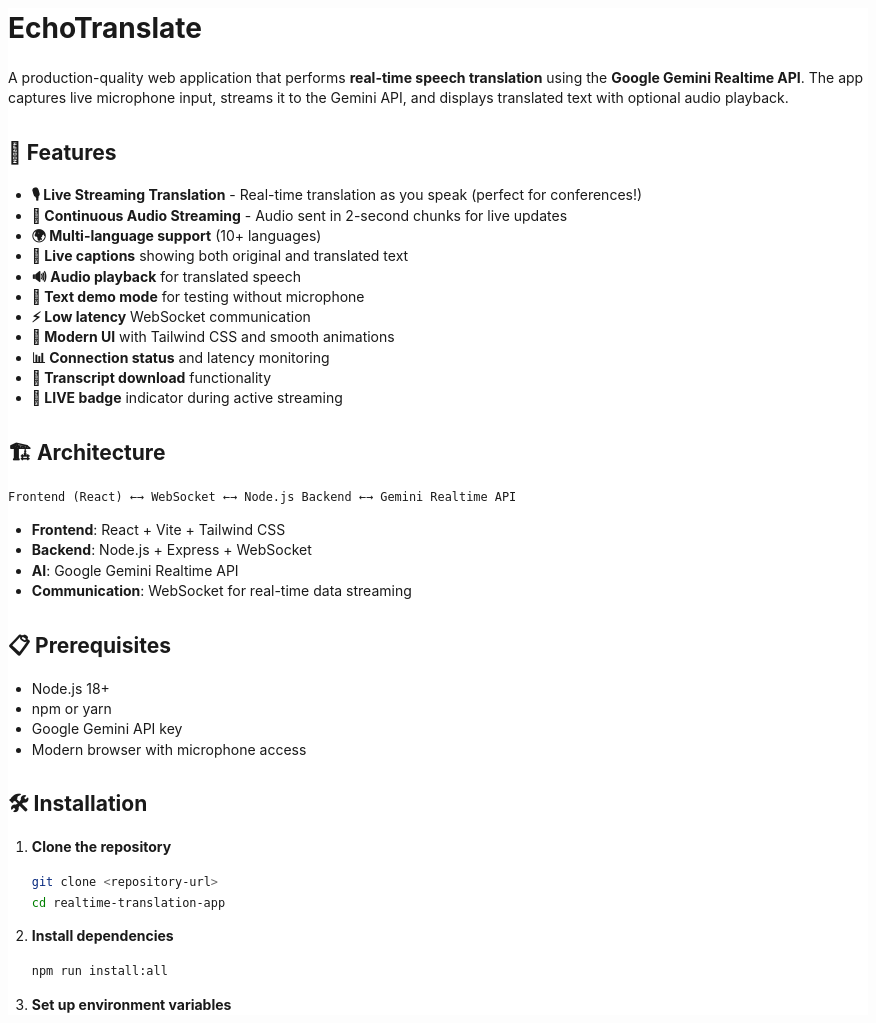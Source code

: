 # EchoTranslate

A production-quality web application that performs **real-time speech translation** using the **Google Gemini Realtime API**. The app captures live microphone input, streams it to the Gemini API, and displays translated text with optional audio playback.

## 🚀 Features

- **🎙️ Live Streaming Translation** - Real-time translation as you speak (perfect for conferences!)
- **📡 Continuous Audio Streaming** - Audio sent in 2-second chunks for live updates
- **🌍 Multi-language support** (10+ languages)
- **📝 Live captions** showing both original and translated text
- **🔊 Audio playback** for translated speech
- **💬 Text demo mode** for testing without microphone
- **⚡ Low latency** WebSocket communication
- **🎨 Modern UI** with Tailwind CSS and smooth animations
- **📊 Connection status** and latency monitoring
- **💾 Transcript download** functionality
- **🔴 LIVE badge** indicator during active streaming

## 🏗️ Architecture

```
Frontend (React) ←→ WebSocket ←→ Node.js Backend ←→ Gemini Realtime API
```

- **Frontend**: React + Vite + Tailwind CSS
- **Backend**: Node.js + Express + WebSocket
- **AI**: Google Gemini Realtime API
- **Communication**: WebSocket for real-time data streaming

## 📋 Prerequisites

- Node.js 18+ 
- npm or yarn
- Google Gemini API key
- Modern browser with microphone access

## 🛠️ Installation

1. **Clone the repository**
   ```bash
   git clone <repository-url>
   cd realtime-translation-app
   ```

2. **Install dependencies**
   ```bash
   npm run install:all
   ```

3. **Set up environment variables**
   